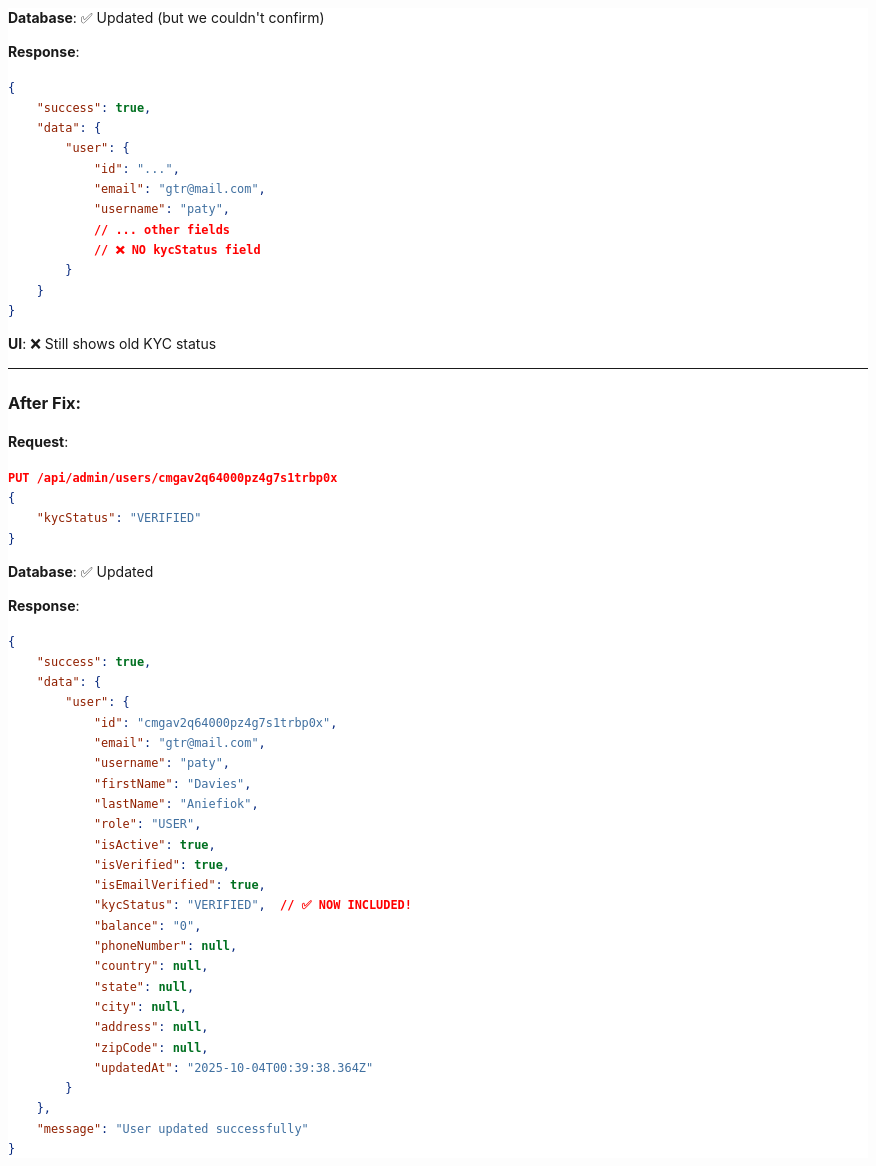 **Database**: ✅ Updated (but we couldn't confirm)

**Response**:
```json
{
    "success": true,
    "data": {
        "user": {
            "id": "...",
            "email": "gtr@mail.com",
            "username": "paty",
            // ... other fields
            // ❌ NO kycStatus field
        }
    }
}
```

**UI**: ❌ Still shows old KYC status

---

### After Fix:
**Request**:
```json
PUT /api/admin/users/cmgav2q64000pz4g7s1trbp0x
{
    "kycStatus": "VERIFIED"
}
```

**Database**: ✅ Updated

**Response**:
```json
{
    "success": true,
    "data": {
        "user": {
            "id": "cmgav2q64000pz4g7s1trbp0x",
            "email": "gtr@mail.com",
            "username": "paty",
            "firstName": "Davies",
            "lastName": "Aniefiok",
            "role": "USER",
            "isActive": true,
            "isVerified": true,
            "isEmailVerified": true,
            "kycStatus": "VERIFIED",  // ✅ NOW INCLUDED!
            "balance": "0",
            "phoneNumber": null,
            "country": null,
            "state": null,
            "city": null,
            "address": null,
            "zipCode": null,
            "updatedAt": "2025-10-04T00:39:38.364Z"
        }
    },
    "message": "User updated successfully"
}
```
